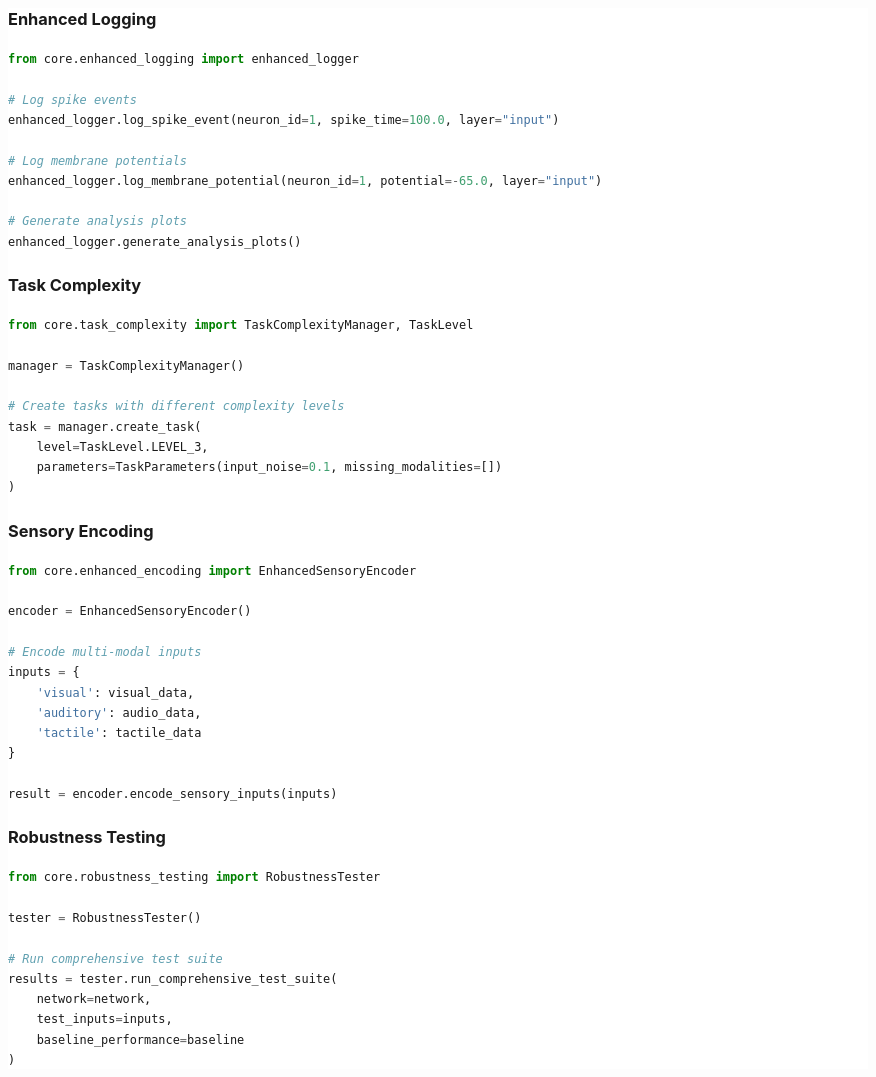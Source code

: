 ### Enhanced Logging
```python
from core.enhanced_logging import enhanced_logger

# Log spike events
enhanced_logger.log_spike_event(neuron_id=1, spike_time=100.0, layer="input")

# Log membrane potentials
enhanced_logger.log_membrane_potential(neuron_id=1, potential=-65.0, layer="input")

# Generate analysis plots
enhanced_logger.generate_analysis_plots()
```

### Task Complexity
```python
from core.task_complexity import TaskComplexityManager, TaskLevel

manager = TaskComplexityManager()

# Create tasks with different complexity levels
task = manager.create_task(
    level=TaskLevel.LEVEL_3,
    parameters=TaskParameters(input_noise=0.1, missing_modalities=[])
)
```

### Sensory Encoding
```python
from core.enhanced_encoding import EnhancedSensoryEncoder

encoder = EnhancedSensoryEncoder()

# Encode multi-modal inputs
inputs = {
    'visual': visual_data,
    'auditory': audio_data,
    'tactile': tactile_data
}

result = encoder.encode_sensory_inputs(inputs)
```

### Robustness Testing
```python
from core.robustness_testing import RobustnessTester

tester = RobustnessTester()

# Run comprehensive test suite
results = tester.run_comprehensive_test_suite(
    network=network,
    test_inputs=inputs,
    baseline_performance=baseline
)
```
